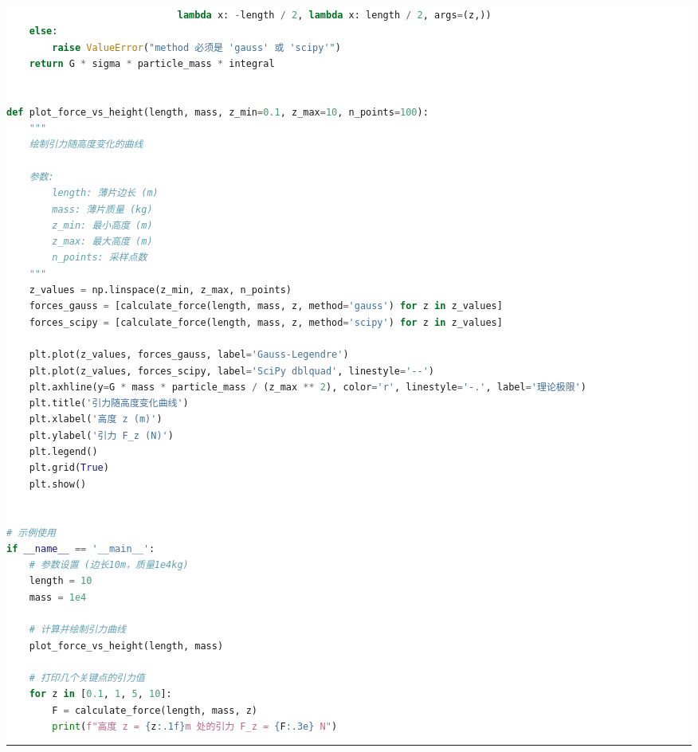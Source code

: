 ```python
                              lambda x: -length / 2, lambda x: length / 2, args=(z,))
    else:
        raise ValueError("method 必须是 'gauss' 或 'scipy'")
    return G * sigma * particle_mass * integral


def plot_force_vs_height(length, mass, z_min=0.1, z_max=10, n_points=100):
    """
    绘制引力随高度变化的曲线

    参数:
        length: 薄片边长 (m)
        mass: 薄片质量 (kg)
        z_min: 最小高度 (m)
        z_max: 最大高度 (m)
        n_points: 采样点数
    """
    z_values = np.linspace(z_min, z_max, n_points)
    forces_gauss = [calculate_force(length, mass, z, method='gauss') for z in z_values]
    forces_scipy = [calculate_force(length, mass, z, method='scipy') for z in z_values]

    plt.plot(z_values, forces_gauss, label='Gauss-Legendre')
    plt.plot(z_values, forces_scipy, label='SciPy dblquad', linestyle='--')
    plt.axhline(y=G * mass * particle_mass / (z_max ** 2), color='r', linestyle='-.', label='理论极限')
    plt.title('引力随高度变化曲线')
    plt.xlabel('高度 z (m)')
    plt.ylabel('引力 F_z (N)')
    plt.legend()
    plt.grid(True)
    plt.show()


# 示例使用
if __name__ == '__main__':
    # 参数设置 (边长10m，质量1e4kg)
    length = 10
    mass = 1e4

    # 计算并绘制引力曲线
    plot_force_vs_height(length, mass)

    # 打印几个关键点的引力值
    for z in [0.1, 1, 5, 10]:
        F = calculate_force(length, mass, z)
        print(f"高度 z = {z:.1f}m 处的引力 F_z = {F:.3e} N")
```

---
